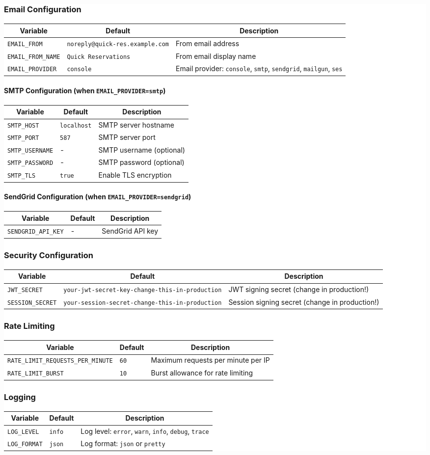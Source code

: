 ### Email Configuration

| Variable | Default | Description |
|----------|---------|-------------|
| `EMAIL_FROM` | `noreply@quick-res.example.com` | From email address |
| `EMAIL_FROM_NAME` | `Quick Reservations` | From email display name |
| `EMAIL_PROVIDER` | `console` | Email provider: `console`, `smtp`, `sendgrid`, `mailgun`, `ses` |

#### SMTP Configuration (when `EMAIL_PROVIDER=smtp`)

| Variable | Default | Description |
|----------|---------|-------------|
| `SMTP_HOST` | `localhost` | SMTP server hostname |
| `SMTP_PORT` | `587` | SMTP server port |
| `SMTP_USERNAME` | - | SMTP username (optional) |
| `SMTP_PASSWORD` | - | SMTP password (optional) |
| `SMTP_TLS` | `true` | Enable TLS encryption |

#### SendGrid Configuration (when `EMAIL_PROVIDER=sendgrid`)

| Variable | Default | Description |
|----------|---------|-------------|
| `SENDGRID_API_KEY` | - | SendGrid API key |

### Security Configuration

| Variable | Default | Description |
|----------|---------|-------------|
| `JWT_SECRET` | `your-jwt-secret-key-change-this-in-production` | JWT signing secret (change in production!) |
| `SESSION_SECRET` | `your-session-secret-change-this-in-production` | Session signing secret (change in production!) |

### Rate Limiting

| Variable | Default | Description |
|----------|---------|-------------|
| `RATE_LIMIT_REQUESTS_PER_MINUTE` | `60` | Maximum requests per minute per IP |
| `RATE_LIMIT_BURST` | `10` | Burst allowance for rate limiting |

### Logging

| Variable | Default | Description |
|----------|---------|-------------|
| `LOG_LEVEL` | `info` | Log level: `error`, `warn`, `info`, `debug`, `trace` |
| `LOG_FORMAT` | `json` | Log format: `json` or `pretty` |
